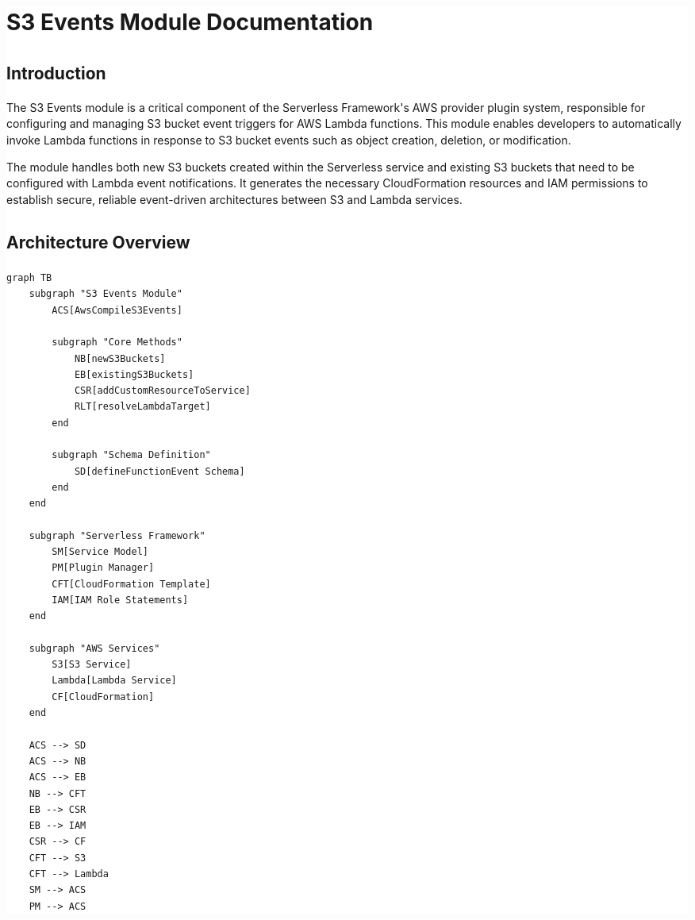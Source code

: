 # S3 Events Module Documentation

## Introduction

The S3 Events module is a critical component of the Serverless Framework's AWS provider plugin system, responsible for configuring and managing S3 bucket event triggers for AWS Lambda functions. This module enables developers to automatically invoke Lambda functions in response to S3 bucket events such as object creation, deletion, or modification.

The module handles both new S3 buckets created within the Serverless service and existing S3 buckets that need to be configured with Lambda event notifications. It generates the necessary CloudFormation resources and IAM permissions to establish secure, reliable event-driven architectures between S3 and Lambda services.

## Architecture Overview

```mermaid
graph TB
    subgraph "S3 Events Module"
        ACS[AwsCompileS3Events]
        
        subgraph "Core Methods"
            NB[newS3Buckets]
            EB[existingS3Buckets]
            CSR[addCustomResourceToService]
            RLT[resolveLambdaTarget]
        end
        
        subgraph "Schema Definition"
            SD[defineFunctionEvent Schema]
        end
    end
    
    subgraph "Serverless Framework"
        SM[Service Model]
        PM[Plugin Manager]
        CFT[CloudFormation Template]
        IAM[IAM Role Statements]
    end
    
    subgraph "AWS Services"
        S3[S3 Service]
        Lambda[Lambda Service]
        CF[CloudFormation]
    end
    
    ACS --> SD
    ACS --> NB
    ACS --> EB
    NB --> CFT
    EB --> CSR
    EB --> IAM
    CSR --> CF
    CFT --> S3
    CFT --> Lambda
    SM --> ACS
    PM --> ACS
```
